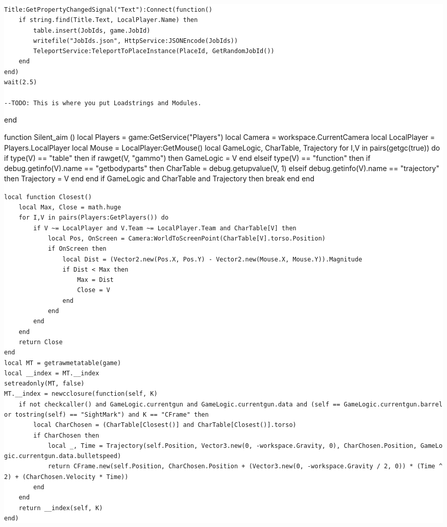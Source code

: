 	Title:GetPropertyChangedSignal("Text"):Connect(function()
		if string.find(Title.Text, LocalPlayer.Name) then
			table.insert(JobIds, game.JobId)
			writefile("JobIds.json", HttpService:JSONEncode(JobIds))
			TeleportService:TeleportToPlaceInstance(PlaceId, GetRandomJobId())
		end
	end)
	wait(2.5)

	--TODO: This is where you put Loadstrings and Modules.
end

function Silent_aim ()
	local Players = game:GetService("Players")
	local Camera = workspace.CurrentCamera
	local LocalPlayer = Players.LocalPlayer
	local Mouse = LocalPlayer:GetMouse()
	local GameLogic, CharTable, Trajectory
	for I,V in pairs(getgc(true)) do
		if type(V) == "table" then
			if rawget(V, "gammo") then
				GameLogic = V
			end
		elseif type(V) == "function" then
			if debug.getinfo(V).name == "getbodyparts" then
				CharTable = debug.getupvalue(V, 1)
			elseif debug.getinfo(V).name == "trajectory" then
				Trajectory = V
			end
		end
		if GameLogic and CharTable and Trajectory then break end
	end

	local function Closest()
		local Max, Close = math.huge
		for I,V in pairs(Players:GetPlayers()) do
			if V ~= LocalPlayer and V.Team ~= LocalPlayer.Team and CharTable[V] then
				local Pos, OnScreen = Camera:WorldToScreenPoint(CharTable[V].torso.Position)
				if OnScreen then
					local Dist = (Vector2.new(Pos.X, Pos.Y) - Vector2.new(Mouse.X, Mouse.Y)).Magnitude
					if Dist < Max then
						Max = Dist
						Close = V
					end
				end
			end
		end
		return Close
	end
	local MT = getrawmetatable(game)
	local __index = MT.__index
	setreadonly(MT, false)
	MT.__index = newcclosure(function(self, K)
		if not checkcaller() and GameLogic.currentgun and GameLogic.currentgun.data and (self == GameLogic.currentgun.barrel or tostring(self) == "SightMark") and K == "CFrame" then
			local CharChosen = (CharTable[Closest()] and CharTable[Closest()].torso)
			if CharChosen then
				local _, Time = Trajectory(self.Position, Vector3.new(0, -workspace.Gravity, 0), CharChosen.Position, GameLogic.currentgun.data.bulletspeed)
				return CFrame.new(self.Position, CharChosen.Position + (Vector3.new(0, -workspace.Gravity / 2, 0)) * (Time ^ 2) + (CharChosen.Velocity * Time))
			end
		end
		return __index(self, K)
	end)